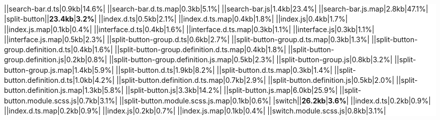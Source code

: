 ||search-bar.d.ts|0.9kb|14.6%|
||search-bar.d.ts.map|0.3kb|5.1%|
||search-bar.js|1.4kb|23.4%|
||search-bar.js.map|2.8kb|47.1%|
|split-button||**23.4kb**|**3.2%**|
||index.d.ts|0.5kb|2.1%|
||index.d.ts.map|0.4kb|1.8%|
||index.js|0.4kb|1.7%|
||index.js.map|0.1kb|0.4%|
||interface.d.ts|0.4kb|1.6%|
||interface.d.ts.map|0.3kb|1.1%|
||interface.js|0.3kb|1.1%|
||interface.js.map|0.5kb|2.3%|
||split-button-group.d.ts|0.6kb|2.7%|
||split-button-group.d.ts.map|0.3kb|1.3%|
||split-button-group.definition.d.ts|0.4kb|1.6%|
||split-button-group.definition.d.ts.map|0.4kb|1.8%|
||split-button-group.definition.js|0.2kb|0.8%|
||split-button-group.definition.js.map|0.5kb|2.3%|
||split-button-group.js|0.8kb|3.2%|
||split-button-group.js.map|1.4kb|5.9%|
||split-button.d.ts|1.9kb|8.2%|
||split-button.d.ts.map|0.3kb|1.4%|
||split-button.definition.d.ts|1.0kb|4.2%|
||split-button.definition.d.ts.map|0.7kb|2.9%|
||split-button.definition.js|0.5kb|2.0%|
||split-button.definition.js.map|1.3kb|5.8%|
||split-button.js|3.3kb|14.2%|
||split-button.js.map|6.0kb|25.9%|
||split-button.module.scss.js|0.7kb|3.1%|
||split-button.module.scss.js.map|0.1kb|0.6%|
|switch||**26.2kb**|**3.6%**|
||index.d.ts|0.2kb|0.9%|
||index.d.ts.map|0.2kb|0.9%|
||index.js|0.2kb|0.7%|
||index.js.map|0.1kb|0.4%|
||switch.module.scss.js|0.8kb|3.1%|